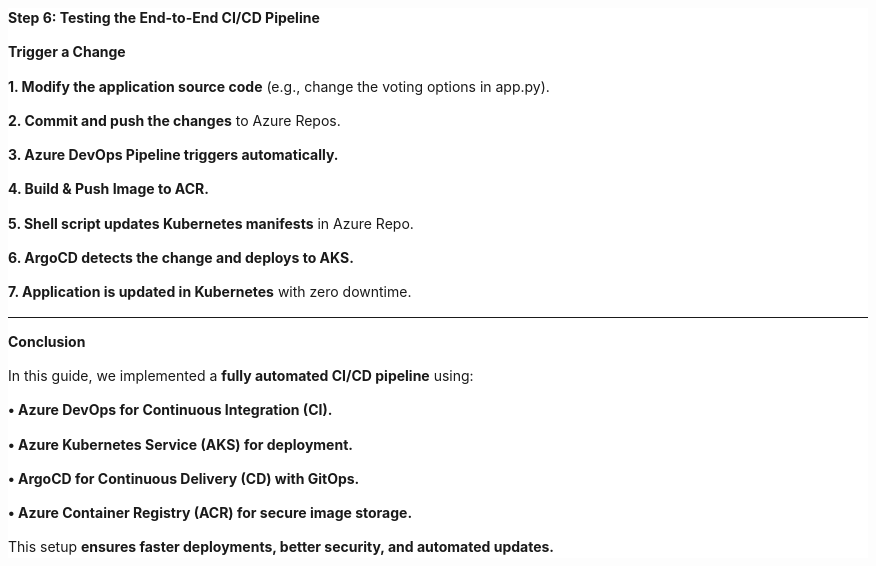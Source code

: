 
**Step 6: Testing the End-to-End CI/CD Pipeline**

**Trigger a Change**

**1.	Modify the application source code** (e.g., change the voting options in app.py).

**2.	Commit and push the changes** to Azure Repos.

**3.	Azure DevOps Pipeline triggers automatically.**

**4.	Build & Push Image to ACR.**

**5.	Shell script updates Kubernetes manifests** in Azure Repo.

**6.	ArgoCD detects the change and deploys to AKS.**

**7.	Application is updated in Kubernetes** with zero downtime.

---

**Conclusion**

In this guide, we implemented a **fully automated CI/CD pipeline** using:

**•	Azure DevOps for Continuous Integration (CI).**

**•	Azure Kubernetes Service (AKS) for deployment.**

**•	ArgoCD for Continuous Delivery (CD) with GitOps.**

**•	Azure Container Registry (ACR) for secure image storage.**

This setup **ensures faster deployments, better security, and automated updates.**
